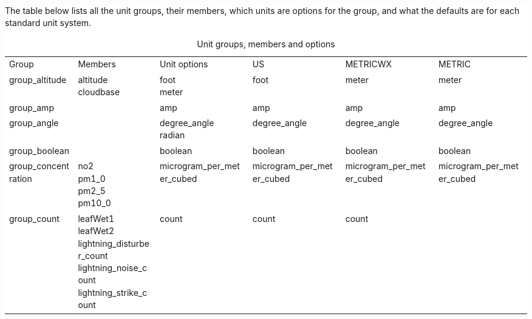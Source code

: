 The table below lists all the unit groups, their members, which units
are options for the group, and what the defaults are for each standard
unit system.

<table>
    <caption>Unit groups, members and options</caption>
    <tbody class="code">
    <tr class="first_row">
        <td>Group</td>
        <td>Members</td>
        <td>Unit options</td>
        <td><span class="code">US</span></td>
        <td><span class="code">METRICWX</span></td>
        <td><span class="code">METRIC</span></td>
    </tr>
    <tr>
        <td class="first_col">group_altitude</td>
        <td>altitude<br/> cloudbase
        </td>
        <td>foot <br/> meter
        </td>
        <td>foot</td>
        <td>meter</td>
        <td>meter</td>
    </tr>
    <tr>
        <td class="first_col">group_amp</td>
        <td></td>
        <td>amp</td>
        <td>amp</td>
        <td>amp</td>
        <td>amp</td>
    </tr>
    <tr>
        <td class="first_col">group_angle</td>
        <td></td>
        <td>degree_angle<br/>radian</td>
        <td>degree_angle</td>
        <td>degree_angle</td>
        <td>degree_angle</td>
    </tr>
    <tr>
        <td class="first_col">group_boolean</td>
        <td></td>
        <td>boolean</td>
        <td>boolean</td>
        <td>boolean</td>
        <td>boolean</td>
    </tr>
    <tr>
        <td class="first_col">group_concentration</td>
        <td>no2<br/>pm1_0<br/>pm2_5<br/>pm10_0</td>
        <td>microgram_per_meter_cubed</td>
        <td>microgram_per_meter_cubed</td>
        <td>microgram_per_meter_cubed</td>
        <td>microgram_per_meter_cubed</td>
    </tr>
    <tr>
        <td class="first_col">group_count</td>
        <td>leafWet1<br/>leafWet2<br/>lightning_disturber_count<br/>lightning_noise_count<br/>lightning_strike_count<br/></td>
        <td>count</td>
        <td>count</td>
        <td>count</td>